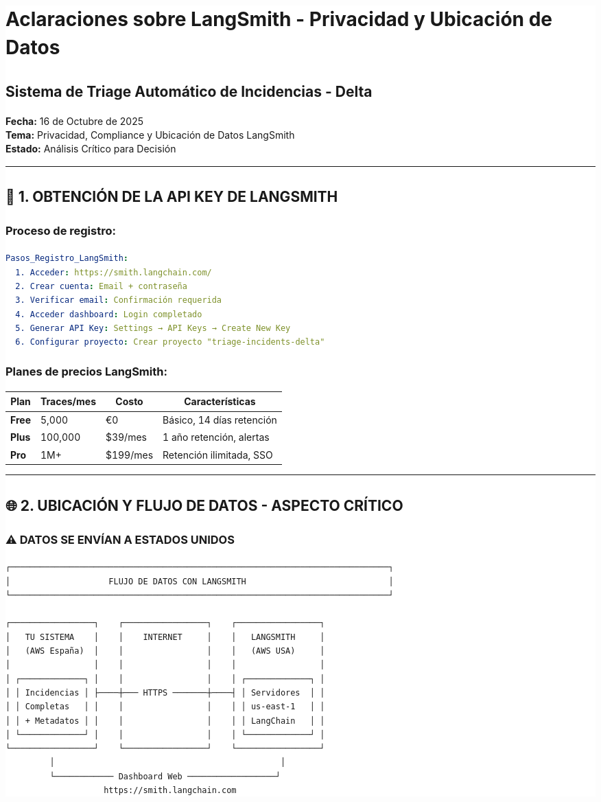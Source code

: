 # Aclaraciones sobre LangSmith - Privacidad y Ubicación de Datos
## Sistema de Triage Automático de Incidencias - Delta

**Fecha:** 16 de Octubre de 2025  
**Tema:** Privacidad, Compliance y Ubicación de Datos LangSmith  
**Estado:** Análisis Crítico para Decisión

---

## 🔑 1. OBTENCIÓN DE LA API KEY DE LANGSMITH

### Proceso de registro:
```yaml
Pasos_Registro_LangSmith:
  1. Acceder: https://smith.langchain.com/
  2. Crear cuenta: Email + contraseña
  3. Verificar email: Confirmación requerida
  4. Acceder dashboard: Login completado
  5. Generar API Key: Settings → API Keys → Create New Key
  6. Configurar proyecto: Crear proyecto "triage-incidents-delta"
```

### Planes de precios LangSmith:
| Plan | Traces/mes | Costo | Características |
|------|------------|-------|-----------------|
| **Free** | 5,000 | €0 | Básico, 14 días retención |
| **Plus** | 100,000 | $39/mes | 1 año retención, alertas |
| **Pro** | 1M+ | $199/mes | Retención ilimitada, SSO |

---

## 🌐 2. UBICACIÓN Y FLUJO DE DATOS - ASPECTO CRÍTICO

### ⚠️ DATOS SE ENVÍAN A ESTADOS UNIDOS

```
┌─────────────────────────────────────────────────────────────────────────────┐
│                    FLUJO DE DATOS CON LANGSMITH                             │
└─────────────────────────────────────────────────────────────────────────────┘

┌─────────────────┐    ┌─────────────────┐    ┌─────────────────┐
│   TU SISTEMA    │    │    INTERNET     │    │   LANGSMITH     │
│   (AWS España)  │    │                 │    │   (AWS USA)     │
│                 │    │                 │    │                 │
│ ┌─────────────┐ │    │                 │    │ ┌─────────────┐ │
│ │ Incidencias │ ├────┼─── HTTPS ───────┼────┤ │ Servidores  │ │
│ │ Completas   │ │    │                 │    │ │ us-east-1   │ │
│ │ + Metadatos │ │    │                 │    │ │ LangChain   │ │
│ └─────────────┘ │    │                 │    │ └─────────────┘ │
└─────────────────┘    └─────────────────┘    └─────────────────┘
         │                                              │
         └──────────── Dashboard Web ──────────────────┘
                    https://smith.langchain.com
```

